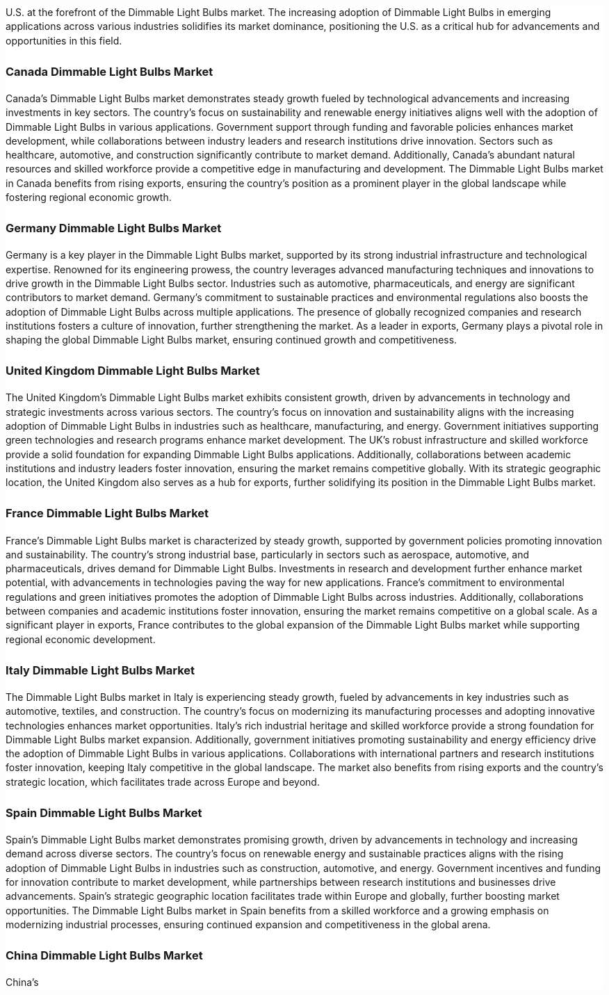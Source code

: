 U.S. at the forefront of the Dimmable Light Bulbs market. The increasing adoption of Dimmable Light Bulbs in emerging applications across various industries solidifies its market dominance, positioning the U.S. as a critical hub for advancements and opportunities in this field.</p><h3>Canada Dimmable Light Bulbs Market</h3><p>Canada&rsquo;s Dimmable Light Bulbs market demonstrates steady growth fueled by technological advancements and increasing investments in key sectors. The country&rsquo;s focus on sustainability and renewable energy initiatives aligns well with the adoption of Dimmable Light Bulbs in various applications. Government support through funding and favorable policies enhances market development, while collaborations between industry leaders and research institutions drive innovation. Sectors such as healthcare, automotive, and construction significantly contribute to market demand. Additionally, Canada&rsquo;s abundant natural resources and skilled workforce provide a competitive edge in manufacturing and development. The Dimmable Light Bulbs market in Canada benefits from rising exports, ensuring the country&rsquo;s position as a prominent player in the global landscape while fostering regional economic growth.</p><h3>Germany Dimmable Light Bulbs Market</h3><p>Germany is a key player in the Dimmable Light Bulbs market, supported by its strong industrial infrastructure and technological expertise. Renowned for its engineering prowess, the country leverages advanced manufacturing techniques and innovations to drive growth in the Dimmable Light Bulbs sector. Industries such as automotive, pharmaceuticals, and energy are significant contributors to market demand. Germany&rsquo;s commitment to sustainable practices and environmental regulations also boosts the adoption of Dimmable Light Bulbs across multiple applications. The presence of globally recognized companies and research institutions fosters a culture of innovation, further strengthening the market. As a leader in exports, Germany plays a pivotal role in shaping the global Dimmable Light Bulbs market, ensuring continued growth and competitiveness.</p><h3>United Kingdom Dimmable Light Bulbs Market</h3><p>The United Kingdom&rsquo;s Dimmable Light Bulbs market exhibits consistent growth, driven by advancements in technology and strategic investments across various sectors. The country&rsquo;s focus on innovation and sustainability aligns with the increasing adoption of Dimmable Light Bulbs in industries such as healthcare, manufacturing, and energy. Government initiatives supporting green technologies and research programs enhance market development. The UK&rsquo;s robust infrastructure and skilled workforce provide a solid foundation for expanding Dimmable Light Bulbs applications. Additionally, collaborations between academic institutions and industry leaders foster innovation, ensuring the market remains competitive globally. With its strategic geographic location, the United Kingdom also serves as a hub for exports, further solidifying its position in the Dimmable Light Bulbs market.</p><h3>France Dimmable Light Bulbs Market</h3><p>France&rsquo;s Dimmable Light Bulbs market is characterized by steady growth, supported by government policies promoting innovation and sustainability. The country&rsquo;s strong industrial base, particularly in sectors such as aerospace, automotive, and pharmaceuticals, drives demand for Dimmable Light Bulbs. Investments in research and development further enhance market potential, with advancements in technologies paving the way for new applications. France&rsquo;s commitment to environmental regulations and green initiatives promotes the adoption of Dimmable Light Bulbs across industries. Additionally, collaborations between companies and academic institutions foster innovation, ensuring the market remains competitive on a global scale. As a significant player in exports, France contributes to the global expansion of the Dimmable Light Bulbs market while supporting regional economic development.</p><h3>Italy Dimmable Light Bulbs Market</h3><p>The Dimmable Light Bulbs market in Italy is experiencing steady growth, fueled by advancements in key industries such as automotive, textiles, and construction. The country&rsquo;s focus on modernizing its manufacturing processes and adopting innovative technologies enhances market opportunities. Italy&rsquo;s rich industrial heritage and skilled workforce provide a strong foundation for Dimmable Light Bulbs market expansion. Additionally, government initiatives promoting sustainability and energy efficiency drive the adoption of Dimmable Light Bulbs in various applications. Collaborations with international partners and research institutions foster innovation, keeping Italy competitive in the global landscape. The market also benefits from rising exports and the country&rsquo;s strategic location, which facilitates trade across Europe and beyond.</p><h3>Spain Dimmable Light Bulbs Market</h3><p>Spain&rsquo;s Dimmable Light Bulbs market demonstrates promising growth, driven by advancements in technology and increasing demand across diverse sectors. The country&rsquo;s focus on renewable energy and sustainable practices aligns with the rising adoption of Dimmable Light Bulbs in industries such as construction, automotive, and energy. Government incentives and funding for innovation contribute to market development, while partnerships between research institutions and businesses drive advancements. Spain&rsquo;s strategic geographic location facilitates trade within Europe and globally, further boosting market opportunities. The Dimmable Light Bulbs market in Spain benefits from a skilled workforce and a growing emphasis on modernizing industrial processes, ensuring continued expansion and competitiveness in the global arena.</p><h3>China Dimmable Light Bulbs Market</h3><p>China&rsquo;s